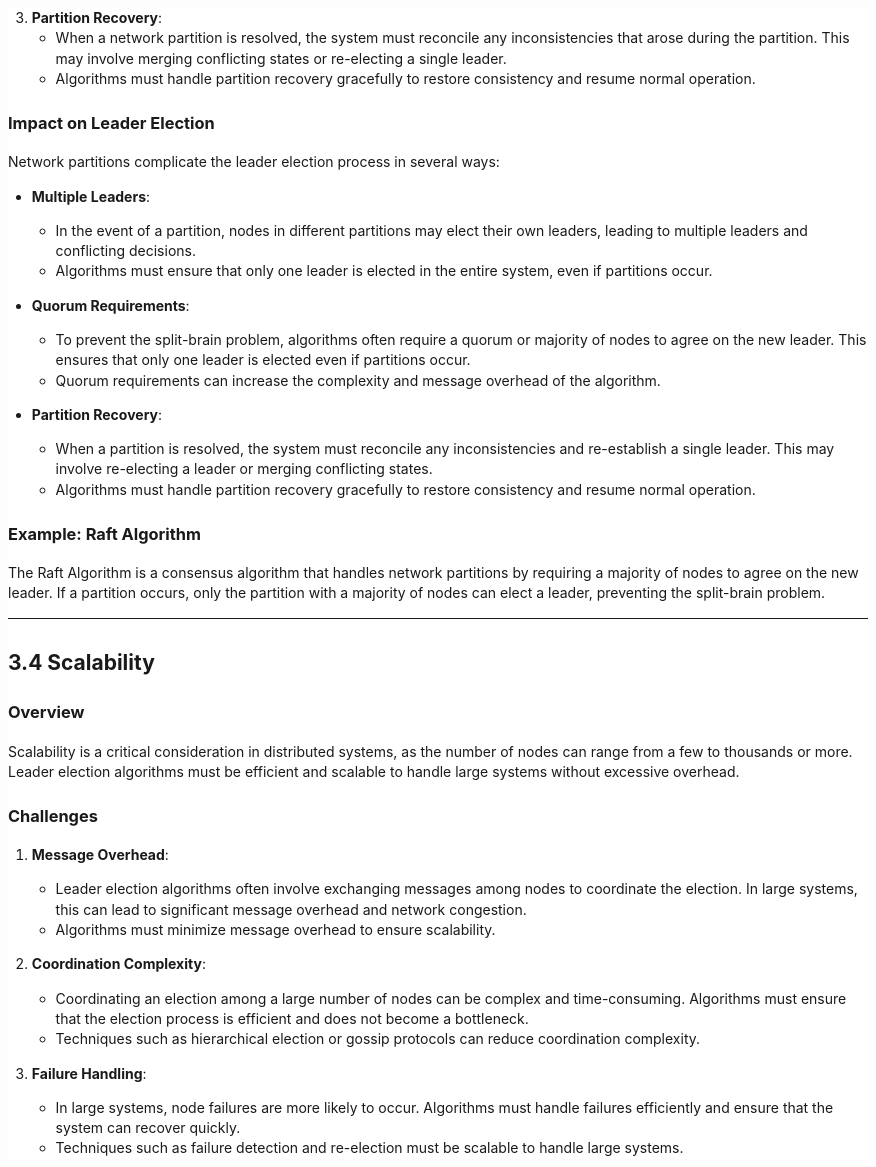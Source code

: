 3. **Partition Recovery**:
   - When a network partition is resolved, the system must reconcile any inconsistencies that arose during the partition. This may involve merging conflicting states or re-electing a single leader.
   - Algorithms must handle partition recovery gracefully to restore consistency and resume normal operation.

### Impact on Leader Election
Network partitions complicate the leader election process in several ways:
- **Multiple Leaders**:
  - In the event of a partition, nodes in different partitions may elect their own leaders, leading to multiple leaders and conflicting decisions.
  - Algorithms must ensure that only one leader is elected in the entire system, even if partitions occur.

- **Quorum Requirements**:
  - To prevent the split-brain problem, algorithms often require a quorum or majority of nodes to agree on the new leader. This ensures that only one leader is elected even if partitions occur.
  - Quorum requirements can increase the complexity and message overhead of the algorithm.

- **Partition Recovery**:
  - When a partition is resolved, the system must reconcile any inconsistencies and re-establish a single leader. This may involve re-electing a leader or merging conflicting states.
  - Algorithms must handle partition recovery gracefully to restore consistency and resume normal operation.

### Example: Raft Algorithm
The Raft Algorithm is a consensus algorithm that handles network partitions by requiring a majority of nodes to agree on the new leader. If a partition occurs, only the partition with a majority of nodes can elect a leader, preventing the split-brain problem.

---

## 3.4 Scalability

### Overview
Scalability is a critical consideration in distributed systems, as the number of nodes can range from a few to thousands or more. Leader election algorithms must be efficient and scalable to handle large systems without excessive overhead.

### Challenges
1. **Message Overhead**:
   - Leader election algorithms often involve exchanging messages among nodes to coordinate the election. In large systems, this can lead to significant message overhead and network congestion.
   - Algorithms must minimize message overhead to ensure scalability.

2. **Coordination Complexity**:
   - Coordinating an election among a large number of nodes can be complex and time-consuming. Algorithms must ensure that the election process is efficient and does not become a bottleneck.
   - Techniques such as hierarchical election or gossip protocols can reduce coordination complexity.

3. **Failure Handling**:
   - In large systems, node failures are more likely to occur. Algorithms must handle failures efficiently and ensure that the system can recover quickly.
   - Techniques such as failure detection and re-election must be scalable to handle large systems.
